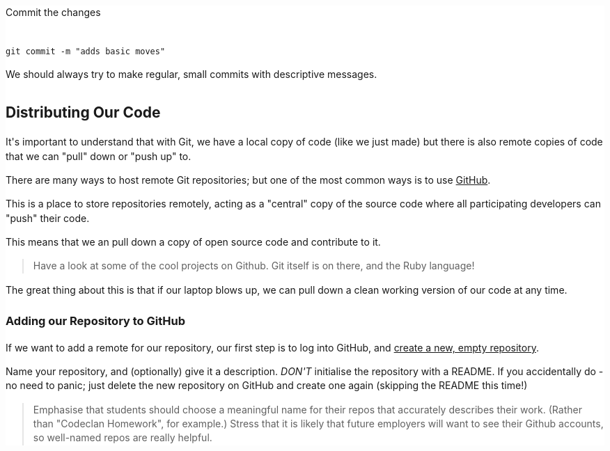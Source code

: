 Commit the changes

  

```

git commit -m "adds basic moves"

```

  

We should always try to make regular, small commits with descriptive messages.

  

## Distributing Our Code

  

It's important to understand that with Git, we have a local copy of code (like we just made) but there is also remote copies of code that we can "pull" down or "push up" to.

  

There are many ways to host remote Git repositories; but one of the most common ways is to use [GitHub](http://github.com).

  

This is a place to store repositories remotely, acting as a "central" copy of the source code where all participating developers can "push" their code.

  

This means that we an pull down a copy of open source code and contribute to it.

  

> Have a look at some of the cool projects on Github. Git itself is on there, and the Ruby language!

  

The great thing about this is that if our laptop blows up, we can pull down a clean working version of our code at any time.

  

### Adding our Repository to GitHub

  

If we want to add a remote for our repository, our first step is to log into GitHub, and [create a new, empty repository](https://github.com/new).

  

Name your repository, and (optionally) give it a description. *DON'T* initialise the repository with a README. If you accidentally do - no need to panic; just delete the new repository on GitHub and create one again (skipping the README this time!)

  

> Emphasise that students should choose a meaningful name for their repos that accurately describes their work. (Rather than "Codeclan Homework", for example.) Stress that it is likely that future employers will want to see their Github accounts, so well-named repos are really helpful.
